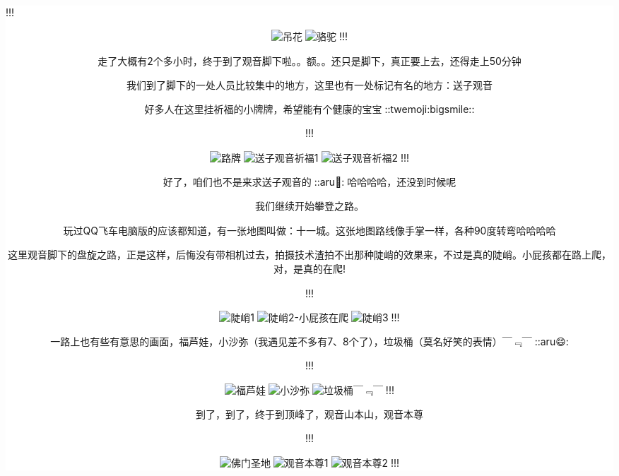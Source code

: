 !!!
<center class="half">
<img src="https://niaobulashi.com/usr/uploads/2019/05/1328765949.jpg" alt="吊花" width="200px"/>
<img src="https://niaobulashi.com/usr/uploads/2019/05/1310267440.jpg" alt="骆驼" width="200px"/>
!!!

走了大概有2个多小时，终于到了观音脚下啦。。额。。还只是脚下，真正要上去，还得走上50分钟

我们到了脚下的一处人员比较集中的地方，这里也有一处标记有名的地方：送子观音

好多人在这里挂祈福的小牌牌，希望能有个健康的宝宝 ::twemoji:bigsmile:: 

!!!
<center class="third">
<img src="https://niaobulashi.com/usr/uploads/2019/05/3172633489.jpg" alt="路牌" width="100px"/>
<img src="https://niaobulashi.com/usr/uploads/2019/05/476347754.jpg" alt="送子观音祈福1" width="100px"/>
<img src="https://niaobulashi.com/usr/uploads/2019/05/2195189861.jpg" alt="送子观音祈福2" width="100px"/>
!!!

好了，咱们也不是来求送子观音的 ::aru:nose:: 哈哈哈哈，还没到时候呢

我们继续开始攀登之路。

玩过QQ飞车电脑版的应该都知道，有一张地图叫做：十一城。这张地图路线像手掌一样，各种90度转弯哈哈哈哈

这里观音脚下的盘旋之路，正是这样，后悔没有带相机过去，拍摄技术渣拍不出那种陡峭的效果来，不过是真的陡峭。小屁孩都在路上爬，对，是真的在爬!

!!!
<center class="third">
<img src="https://niaobulashi.com/usr/uploads/2019/05/2398088545.jpg" alt="陡峭1" width="100px"/>
<img src="https://niaobulashi.com/usr/uploads/2019/05/2598834275.jpg" alt="陡峭2-小屁孩在爬" width="100px"/>
<img src="https://niaobulashi.com/usr/uploads/2019/05/2155854368.jpg" alt="陡峭3" width="100px"/>
!!!

一路上也有些有意思的画面，福芦娃，小沙弥（我遇见差不多有7、8个了），垃圾桶（莫名好笑的表情）￣﹃￣ ::aru:smile:: 

!!!
<center class="third">
<img src="https://niaobulashi.com/usr/uploads/2019/05/2086204756.jpg" alt="福芦娃" width="100px"/>
<img src="https://niaobulashi.com/usr/uploads/2019/05/3290882365.jpg" alt="小沙弥" width="100px"/>
<img src="https://niaobulashi.com/usr/uploads/2019/05/1596294329.jpg" alt="垃圾桶￣﹃￣" width="100px"/>
!!!

到了，到了，终于到顶峰了，观音山本山，观音本尊

!!!
<center class="third">
<img src="https://niaobulashi.com/usr/uploads/2019/05/1521380903.jpg" alt="佛门圣地" width="100px"/>
<img src="https://niaobulashi.com/usr/uploads/2019/05/666096731.jpg" alt="观音本尊1" width="100px"/>
<img src="https://niaobulashi.com/usr/uploads/2019/05/192635003.jpg" alt="观音本尊2" width="100px"/>
!!!
